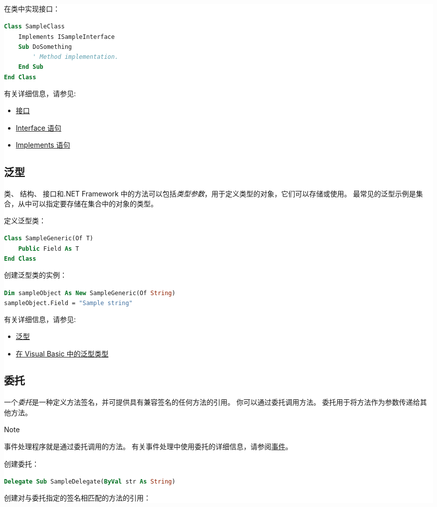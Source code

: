  在类中实现接口：  
  
```vb  
Class SampleClass  
    Implements ISampleInterface  
    Sub DoSomething  
        ' Method implementation.  
    End Sub  
End Class  
```  
  
 有关详细信息，请参见:  
  
-   [接口](../../../visual-basic/programming-guide/language-features/interfaces/index.md)  
  
-   [Interface 语句](../../../visual-basic/language-reference/statements/interface-statement.md)  
  
-   [Implements 语句](../../../visual-basic/language-reference/statements/implements-statement.md)  
  
##  <a name="Generics"></a>泛型  
 类、 结构、 接口和.NET Framework 中的方法可以包括*类型参数*，用于定义类型的对象，它们可以存储或使用。 最常见的泛型示例是集合，从中可以指定要存储在集合中的对象的类型。  
  
 定义泛型类：  
  
```vb  
Class SampleGeneric(Of T)  
    Public Field As T  
End Class  
```  
  
 创建泛型类的实例：  
  
```vb  
Dim sampleObject As New SampleGeneric(Of String)  
sampleObject.Field = "Sample string"  
```  
  
 有关详细信息，请参见:  
  
-   [泛型](https://msdn.microsoft.com/library/ms172192)  
  
-   [在 Visual Basic 中的泛型类型](../../../visual-basic/programming-guide/language-features/data-types/generic-types.md)  
  
##  <a name="Delegates"></a>委托  
 一个*委托*是一种定义方法签名，并可提供具有兼容签名的任何方法的引用。 你可以通过委托调用方法。 委托用于将方法作为参数传递给其他方法。  
  
> [!NOTE]
>  事件处理程序就是通过委托调用的方法。 有关事件处理中使用委托的详细信息，请参阅[事件](http://msdn.microsoft.com/library/b6f65241-e0ad-4590-a99f-200ce741bb1f)。  
  
 创建委托：  
  
```vb  
Delegate Sub SampleDelegate(ByVal str As String)  
```  
  
 创建对与委托指定的签名相匹配的方法的引用：  
  